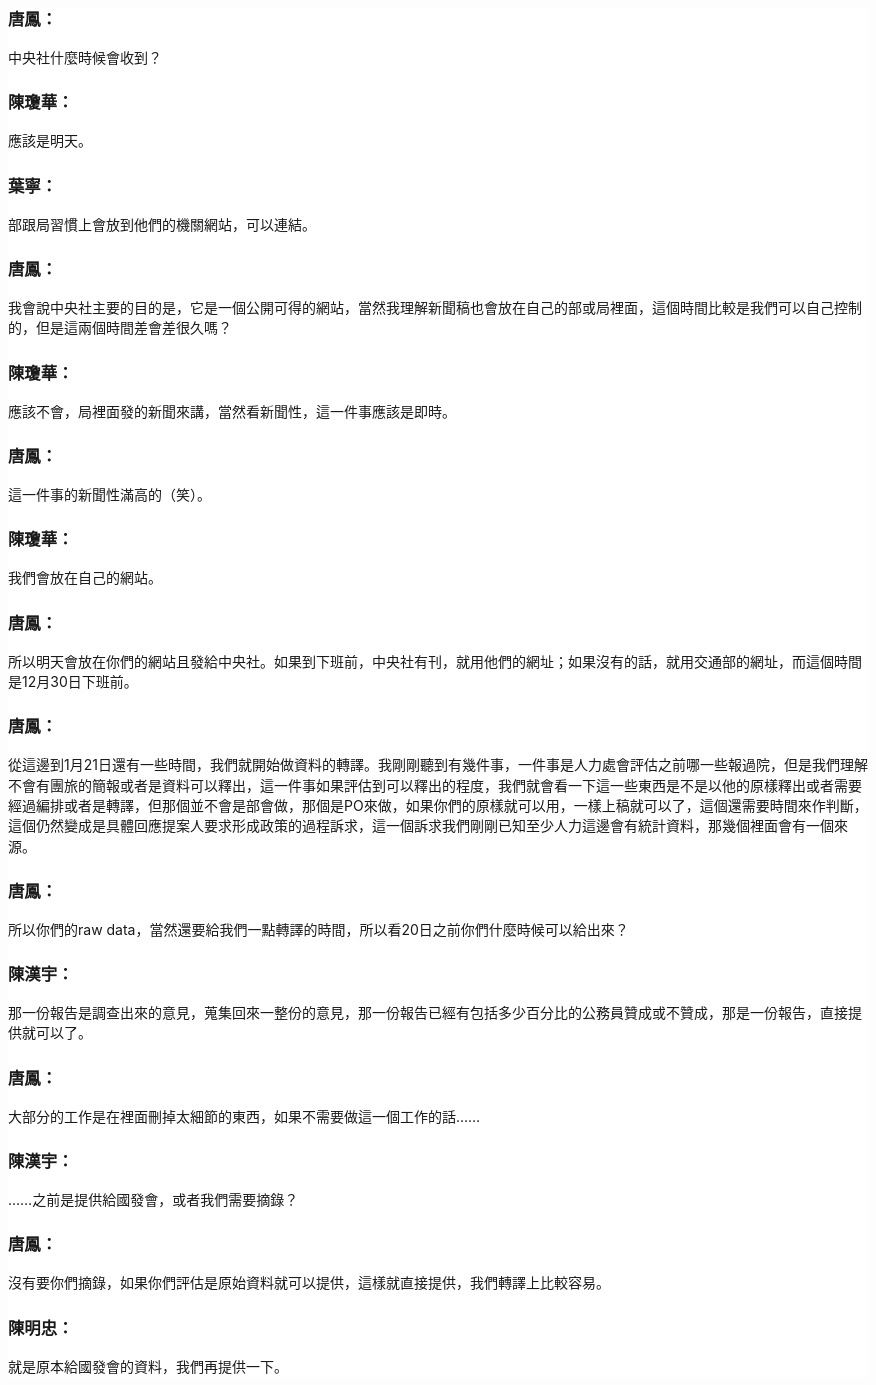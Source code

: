 ### 唐鳳：
中央社什麼時候會收到？

### 陳瓊華：
應該是明天。

### 葉寧：
部跟局習慣上會放到他們的機關網站，可以連結。

### 唐鳳：
我會說中央社主要的目的是，它是一個公開可得的網站，當然我理解新聞稿也會放在自己的部或局裡面，這個時間比較是我們可以自己控制的，但是這兩個時間差會差很久嗎？

### 陳瓊華：
應該不會，局裡面發的新聞來講，當然看新聞性，這一件事應該是即時。

### 唐鳳：
這一件事的新聞性滿高的（笑）。

### 陳瓊華：
我們會放在自己的網站。

### 唐鳳：
所以明天會放在你們的網站且發給中央社。如果到下班前，中央社有刊，就用他們的網址；如果沒有的話，就用交通部的網址，而這個時間是12月30日下班前。

### 唐鳳：
從這邊到1月21日還有一些時間，我們就開始做資料的轉譯。我剛剛聽到有幾件事，一件事是人力處會評估之前哪一些報過院，但是我們理解不會有團旅的簡報或者是資料可以釋出，這一件事如果評估到可以釋出的程度，我們就會看一下這一些東西是不是以他的原樣釋出或者需要經過編排或者是轉譯，但那個並不會是部會做，那個是PO來做，如果你們的原樣就可以用，一樣上稿就可以了，這個還需要時間來作判斷，這個仍然變成是具體回應提案人要求形成政策的過程訴求，這一個訴求我們剛剛已知至少人力這邊會有統計資料，那幾個裡面會有一個來源。

### 唐鳳：
所以你們的raw data，當然還要給我們一點轉譯的時間，所以看20日之前你們什麼時候可以給出來？

### 陳漢宇：
那一份報告是調查出來的意見，蒐集回來一整份的意見，那一份報告已經有包括多少百分比的公務員贊成或不贊成，那是一份報告，直接提供就可以了。

### 唐鳳：
大部分的工作是在裡面刪掉太細節的東西，如果不需要做這一個工作的話……

### 陳漢宇：
……之前是提供給國發會，或者我們需要摘錄？

### 唐鳳：
沒有要你們摘錄，如果你們評估是原始資料就可以提供，這樣就直接提供，我們轉譯上比較容易。

### 陳明忠：
就是原本給國發會的資料，我們再提供一下。
